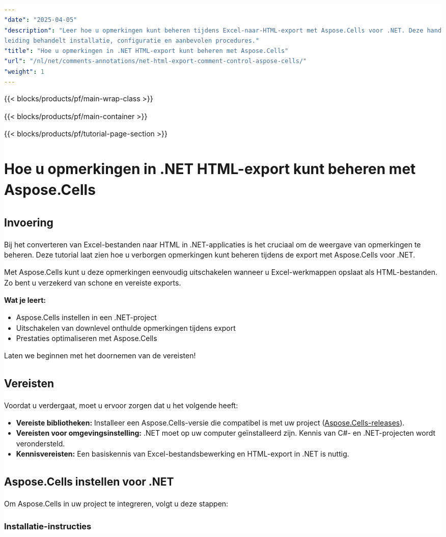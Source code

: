 ```yaml
---
"date": "2025-04-05"
"description": "Leer hoe u opmerkingen kunt beheren tijdens Excel-naar-HTML-export met Aspose.Cells voor .NET. Deze handleiding behandelt installatie, configuratie en aanbevolen procedures."
"title": "Hoe u opmerkingen in .NET HTML-export kunt beheren met Aspose.Cells"
"url": "/nl/net/comments-annotations/net-html-export-comment-control-aspose-cells/"
"weight": 1
---
```


{{< blocks/products/pf/main-wrap-class >}}

{{< blocks/products/pf/main-container >}}

{{< blocks/products/pf/tutorial-page-section >}}


# Hoe u opmerkingen in .NET HTML-export kunt beheren met Aspose.Cells

## Invoering

Bij het converteren van Excel-bestanden naar HTML in .NET-applicaties is het cruciaal om de weergave van opmerkingen te beheren. Deze tutorial laat zien hoe u verborgen opmerkingen kunt beheren tijdens de export met Aspose.Cells voor .NET.

Met Aspose.Cells kunt u deze opmerkingen eenvoudig uitschakelen wanneer u Excel-werkmappen opslaat als HTML-bestanden. Zo bent u verzekerd van schone en vereiste exports.

**Wat je leert:**
- Aspose.Cells instellen in een .NET-project
- Uitschakelen van downlevel onthulde opmerkingen tijdens export
- Prestaties optimaliseren met Aspose.Cells

Laten we beginnen met het doornemen van de vereisten!

## Vereisten

Voordat u verdergaat, moet u ervoor zorgen dat u het volgende heeft:

- **Vereiste bibliotheken:** Installeer een Aspose.Cells-versie die compatibel is met uw project ([Aspose.Cells-releases](https://releases.aspose.com/cells/net/)).
- **Vereisten voor omgevingsinstelling:** .NET moet op uw computer geïnstalleerd zijn. Kennis van C#- en .NET-projecten wordt verondersteld.
- **Kennisvereisten:** Een basiskennis van Excel-bestandsbewerking en HTML-export in .NET is nuttig.

## Aspose.Cells instellen voor .NET

Om Aspose.Cells in uw project te integreren, volgt u deze stappen:

### Installatie-instructies

